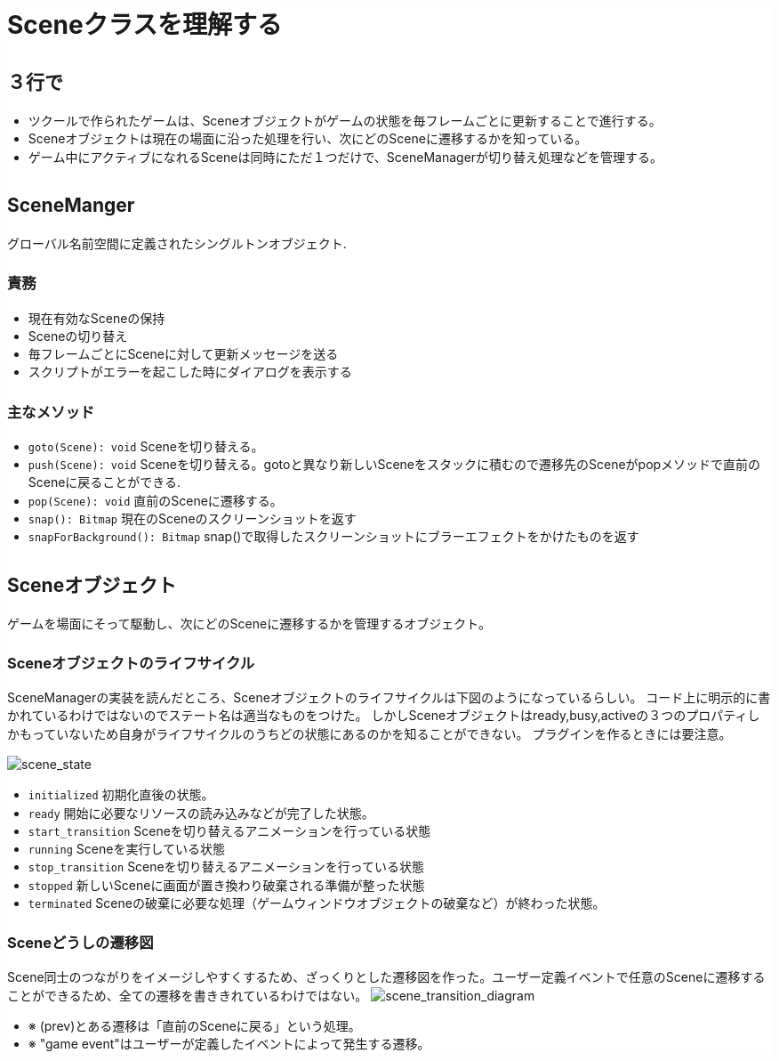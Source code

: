 # Sceneクラスを理解する
## ３行で
- ツクールで作られたゲームは、Sceneオブジェクトがゲームの状態を毎フレームごとに更新することで進行する。
- Sceneオブジェクトは現在の場面に沿った処理を行い、次にどのSceneに遷移するかを知っている。
- ゲーム中にアクティブになれるSceneは同時にただ１つだけで、SceneManagerが切り替え処理などを管理する。

## SceneManger
グローバル名前空間に定義されたシングルトンオブジェクト.
### 責務
- 現在有効なSceneの保持
- Sceneの切り替え
- 毎フレームごとにSceneに対して更新メッセージを送る
- スクリプトがエラーを起こした時にダイアログを表示する

### 主なメソッド
- ```goto(Scene): void``` Sceneを切り替える。
- ```push(Scene): void``` Sceneを切り替える。gotoと異なり新しいSceneをスタックに積むので遷移先のSceneがpopメソッドで直前のSceneに戻ることができる.
- ```pop(Scene): void``` 直前のSceneに遷移する。
- ```snap(): Bitmap``` 現在のSceneのスクリーンショットを返す
- ```snapForBackground(): Bitmap``` snap()で取得したスクリーンショットにブラーエフェクトをかけたものを返す

## Sceneオブジェクト
ゲームを場面にそって駆動し、次にどのSceneに遷移するかを管理するオブジェクト。

### Sceneオブジェクトのライフサイクル
SceneManagerの実装を読んだところ、Sceneオブジェクトのライフサイクルは下図のようになっているらしい。
コード上に明示的に書かれているわけではないのでステート名は適当なものをつけた。
しかしSceneオブジェクトはready,busy,activeの３つのプロパティしかもっていないため自身がライフサイクルのうちどの状態にあるのかを知ることができない。
プラグインを作るときには要注意。

![scene_state](http://ryiwamoto.github.io/rmmv_runtime_reading/scene/images/scene_state.svg)

- ```initialized``` 初期化直後の状態。
- ```ready``` 開始に必要なリソースの読み込みなどが完了した状態。
- ```start_transition``` Sceneを切り替えるアニメーションを行っている状態
- ```running``` Sceneを実行している状態
- ```stop_transition``` Sceneを切り替えるアニメーションを行っている状態
- ```stopped``` 新しいSceneに画面が置き換わり破棄される準備が整った状態
- ```terminated``` Sceneの破棄に必要な処理（ゲームウィンドウオブジェクトの破棄など）が終わった状態。

### Sceneどうしの遷移図
Scene同士のつながりをイメージしやすくするため、ざっくりとした遷移図を作った。ユーザー定義イベントで任意のSceneに遷移することができるため、全ての遷移を書ききれているわけではない。
![scene_transition_diagram](http://ryiwamoto.github.io/rmmv_runtime_reading/scene/images/scene_transition_diagram.svg)

- ※ (prev)とある遷移は「直前のSceneに戻る」という処理。
- ※ "game event"はユーザーが定義したイベントによって発生する遷移。
